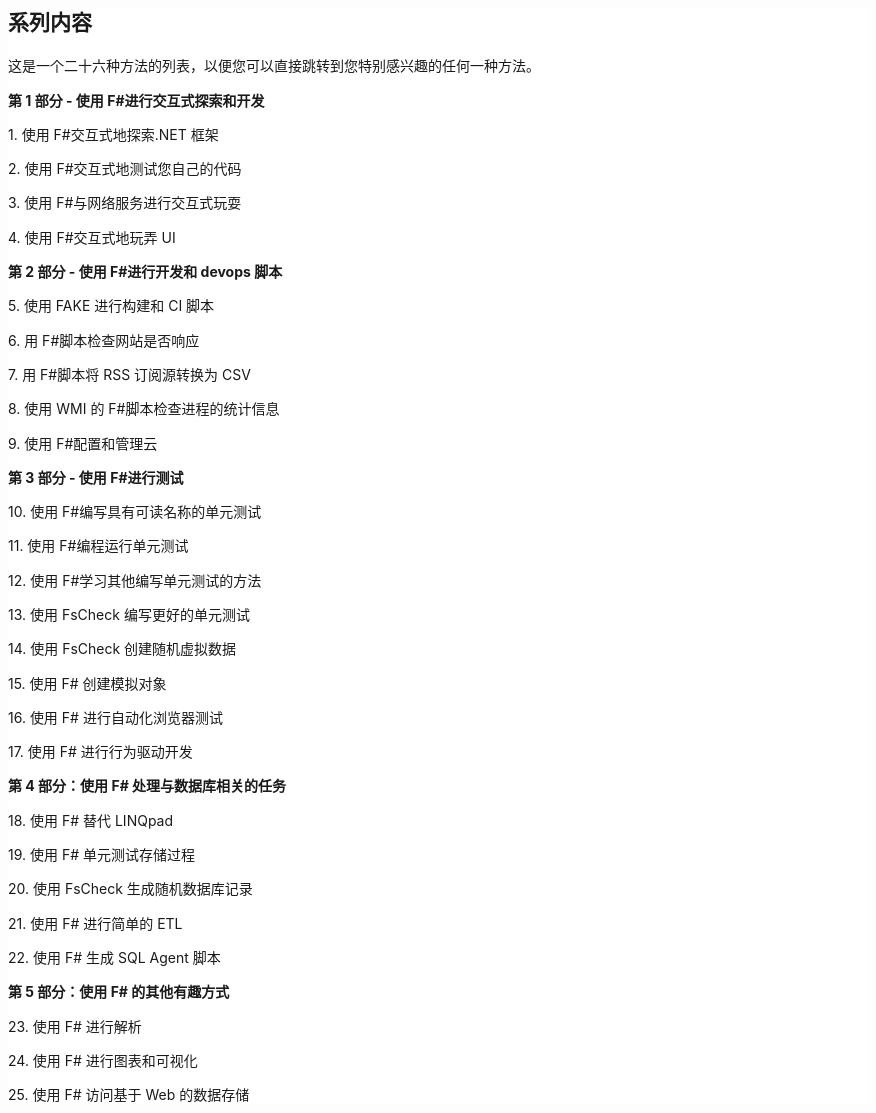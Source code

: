 ## 系列内容

这是一个二十六种方法的列表，以便您可以直接跳转到您特别感兴趣的任何一种方法。

**第 1 部分 - 使用 F#进行交互式探索和开发**

1\. 使用 F#交互式地探索.NET 框架

2\. 使用 F#交互式地测试您自己的代码

3\. 使用 F#与网络服务进行交互式玩耍

4\. 使用 F#交互式地玩弄 UI

**第 2 部分 - 使用 F#进行开发和 devops 脚本**

5\. 使用 FAKE 进行构建和 CI 脚本

6\. 用 F#脚本检查网站是否响应

7\. 用 F#脚本将 RSS 订阅源转换为 CSV

8\. 使用 WMI 的 F#脚本检查进程的统计信息

9\. 使用 F#配置和管理云

**第 3 部分 - 使用 F#进行测试**

10\. 使用 F#编写具有可读名称的单元测试

11\. 使用 F#编程运行单元测试

12\. 使用 F#学习其他编写单元测试的方法

13\. 使用 FsCheck 编写更好的单元测试

14\. 使用 FsCheck 创建随机虚拟数据

15\. 使用 F# 创建模拟对象

16\. 使用 F# 进行自动化浏览器测试

17\. 使用 F# 进行行为驱动开发

**第 4 部分：使用 F# 处理与数据库相关的任务**

18\. 使用 F# 替代 LINQpad

19\. 使用 F# 单元测试存储过程

20\. 使用 FsCheck 生成随机数据库记录

21\. 使用 F# 进行简单的 ETL

22\. 使用 F# 生成 SQL Agent 脚本

**第 5 部分：使用 F# 的其他有趣方式**

23\. 使用 F# 进行解析

24\. 使用 F# 进行图表和可视化

25\. 使用 F# 访问基于 Web 的数据存储

